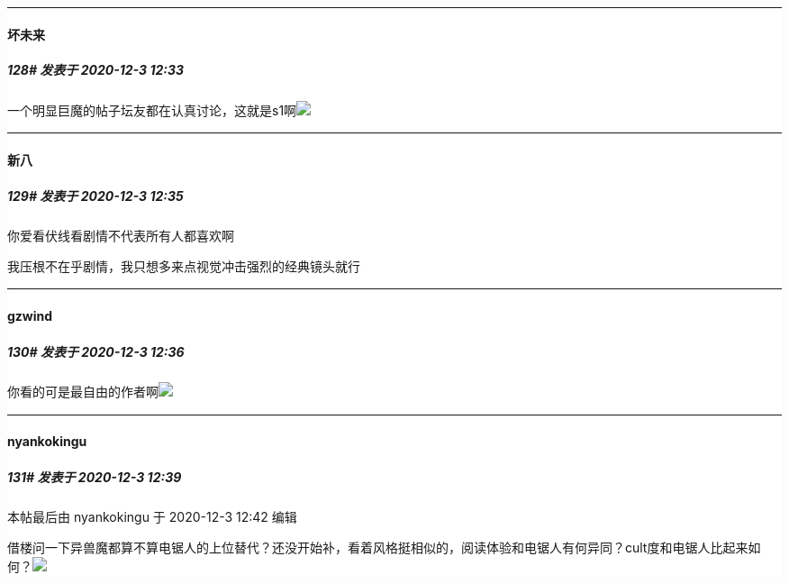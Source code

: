 





*****

####  坏未来  
##### 128#       发表于 2020-12-3 12:33




一个明显巨魔的帖子坛友都在认真讨论，这就是s1啊<img src="https://static.saraba1st.com/image/smiley/face2017/037.png" referrerpolicy="no-referrer">







*****

####  新八  
##### 129#       发表于 2020-12-3 12:35




你爱看伏线看剧情不代表所有人都喜欢啊

我压根不在乎剧情，我只想多来点视觉冲击强烈的经典镜头就行







*****

####  gzwind  
##### 130#       发表于 2020-12-3 12:36




你看的可是最自由的作者啊<img src="https://static.saraba1st.com/image/smiley/face2017/067.png" referrerpolicy="no-referrer">







*****

####  nyankokingu  
##### 131#       发表于 2020-12-3 12:39



 本帖最后由 nyankokingu 于 2020-12-3 12:42 编辑 

借楼问一下异兽魔都算不算电锯人的上位替代？还没开始补，看着风格挺相似的，阅读体验和电锯人有何异同？cult度和电锯人比起来如何？<img src="https://static.saraba1st.com/image/smiley/face2017/222.png" referrerpolicy="no-referrer">

